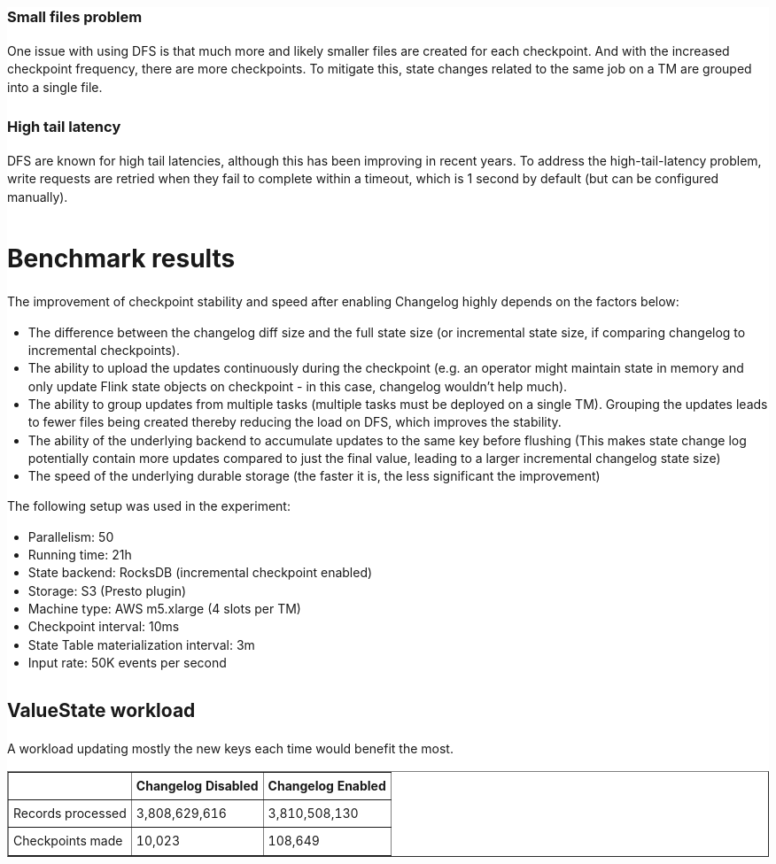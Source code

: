 ### Small files problem
One issue with using DFS is that much more and likely smaller files are created for each checkpoint. And with the increased checkpoint frequency, there are more checkpoints.
To mitigate this, state changes related to the same job on a TM are grouped into a single file.

### High tail latency
DFS are known for high tail latencies, although this has been improving in recent years.
To address the high-tail-latency problem, write requests are retried when they fail to complete within a timeout, which is 1 second by default (but can be configured manually).

# Benchmark results

The improvement of checkpoint stability and speed after enabling Changelog highly depends on the factors below:

* The difference between the changelog diff size and the full state size (or incremental state size, if comparing changelog to incremental checkpoints).
* The ability to upload the updates continuously during the checkpoint (e.g. an operator might maintain state in memory and only update Flink state objects on checkpoint - in this case, changelog wouldn’t help much).
* The ability to group updates from multiple tasks (multiple tasks must be deployed on a single TM). Grouping the updates leads to fewer files being created thereby reducing the load on DFS, which improves the stability.
* The ability of the underlying backend to accumulate updates to the same key before flushing (This makes state change log potentially contain more updates compared to just the final value, leading to a larger incremental changelog state size)
* The speed of the underlying durable storage (the faster it is, the less significant the improvement)

The following setup was used in the experiment:

* Parallelism: 50 
* Running time: 21h 
* State backend: RocksDB (incremental checkpoint enabled) 
* Storage: S3 (Presto plugin) 
* Machine type: AWS m5.xlarge (4 slots per TM)
* Checkpoint interval: 10ms
* State Table materialization interval: 3m
* Input rate: 50K events per second

## ValueState workload
A workload updating mostly the new keys each time would benefit the most.

<table border="1">
  <thead>
    <tr>
      <th style="padding: 5px">&nbsp;</th>
      <th style="padding: 5px">Changelog Disabled</th>
      <th style="padding: 5px">Changelog Enabled</th>
    </tr>
  </thead>
  <tbody>
    <tr>
      <td style="padding: 5px">Records processed</td>
      <td style="padding: 5px">3,808,629,616</td>
      <td style="padding: 5px">3,810,508,130</td>
    </tr>
    <tr>
      <td style="padding: 5px">Checkpoints made</td>
      <td style="padding: 5px">10,023</td>
      <td style="padding: 5px">108,649</td>
    </tr>
    <tr>